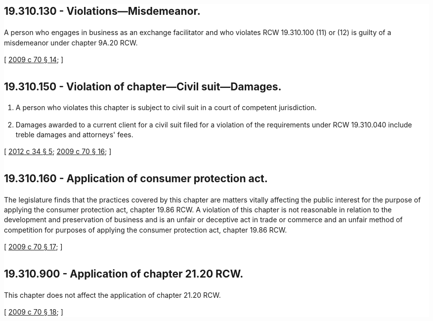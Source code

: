 ## 19.310.130 - Violations—Misdemeanor.
A person who engages in business as an exchange facilitator and who violates RCW 19.310.100 (11) or (12) is guilty of a misdemeanor under chapter 9A.20 RCW.

\[ [2009 c 70 § 14](https://lawfilesext.leg.wa.gov/biennium/2009-10/Pdf/Bills/Session%20Laws/House/1078-S2.SL.pdf?cite=2009%20c%2070%20§%2014); \]

## 19.310.150 - Violation of chapter—Civil suit—Damages.
1. A person who violates this chapter is subject to civil suit in a court of competent jurisdiction.

2. Damages awarded to a current client for a civil suit filed for a violation of the requirements under RCW 19.310.040 include treble damages and attorneys' fees.

\[ [2012 c 34 § 5](https://lawfilesext.leg.wa.gov/biennium/2011-12/Pdf/Bills/Session%20Laws/Senate/6295-S.SL.pdf?cite=2012%20c%2034%20§%205); [2009 c 70 § 16](https://lawfilesext.leg.wa.gov/biennium/2009-10/Pdf/Bills/Session%20Laws/House/1078-S2.SL.pdf?cite=2009%20c%2070%20§%2016); \]

## 19.310.160 - Application of consumer protection act.
The legislature finds that the practices covered by this chapter are matters vitally affecting the public interest for the purpose of applying the consumer protection act, chapter 19.86 RCW. A violation of this chapter is not reasonable in relation to the development and preservation of business and is an unfair or deceptive act in trade or commerce and an unfair method of competition for purposes of applying the consumer protection act, chapter 19.86 RCW.

\[ [2009 c 70 § 17](https://lawfilesext.leg.wa.gov/biennium/2009-10/Pdf/Bills/Session%20Laws/House/1078-S2.SL.pdf?cite=2009%20c%2070%20§%2017); \]

## 19.310.900 - Application of chapter  21.20 RCW.
This chapter does not affect the application of chapter 21.20 RCW.

\[ [2009 c 70 § 18](https://lawfilesext.leg.wa.gov/biennium/2009-10/Pdf/Bills/Session%20Laws/House/1078-S2.SL.pdf?cite=2009%20c%2070%20§%2018); \]

